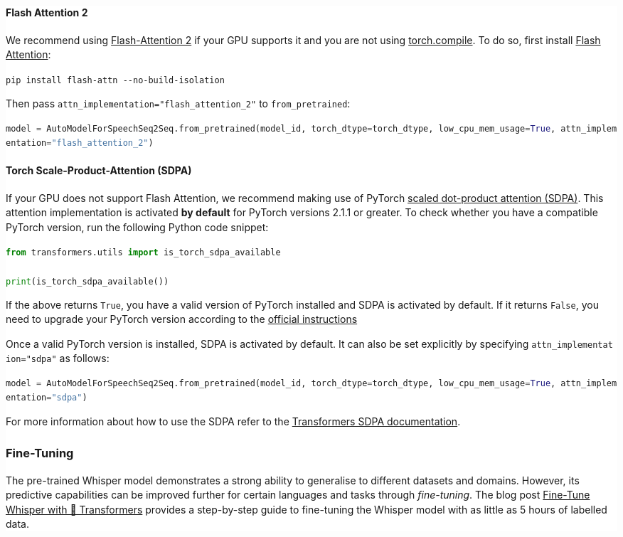 #### Flash Attention 2

We recommend using [Flash-Attention 2](https://huggingface.co/docs/transformers/main/en/perf_infer_gpu_one#flashattention-2) if your GPU supports it and you are not using [torch.compile](#torch-compile).
To do so, first install [Flash Attention](https://github.com/Dao-AILab/flash-attention):

```
pip install flash-attn --no-build-isolation
```

Then pass `attn_implementation="flash_attention_2"` to `from_pretrained`:

```python
model = AutoModelForSpeechSeq2Seq.from_pretrained(model_id, torch_dtype=torch_dtype, low_cpu_mem_usage=True, attn_implementation="flash_attention_2")
```

#### Torch Scale-Product-Attention (SDPA)

If your GPU does not support Flash Attention, we recommend making use of PyTorch [scaled dot-product attention (SDPA)](https://pytorch.org/docs/stable/generated/torch.nn.functional.scaled_dot_product_attention.html).
This attention implementation is activated **by default** for PyTorch versions 2.1.1 or greater. To check
whether you have a compatible PyTorch version, run the following Python code snippet:

```python
from transformers.utils import is_torch_sdpa_available

print(is_torch_sdpa_available())
```

If the above returns `True`, you have a valid version of PyTorch installed and SDPA is activated by default. If it
returns `False`, you need to upgrade your PyTorch version according to the [official instructions](https://pytorch.org/get-started/locally/)

Once a valid PyTorch version is installed, SDPA is activated by default. It can also be set explicitly by specifying
`attn_implementation="sdpa"` as follows:

```python
model = AutoModelForSpeechSeq2Seq.from_pretrained(model_id, torch_dtype=torch_dtype, low_cpu_mem_usage=True, attn_implementation="sdpa")
```

For more information about how to use the SDPA refer to the [Transformers SDPA documentation](https://huggingface.co/docs/transformers/en/perf_infer_gpu_one#pytorch-scaled-dot-product-attention).

### Fine-Tuning

The pre-trained Whisper model demonstrates a strong ability to generalise to different datasets and domains. However,
its predictive capabilities can be improved further for certain languages and tasks through *fine-tuning*. The blog
post [Fine-Tune Whisper with 🤗 Transformers](https://huggingface.co/blog/fine-tune-whisper) provides a step-by-step
guide to fine-tuning the Whisper model with as little as 5 hours of labelled data.
